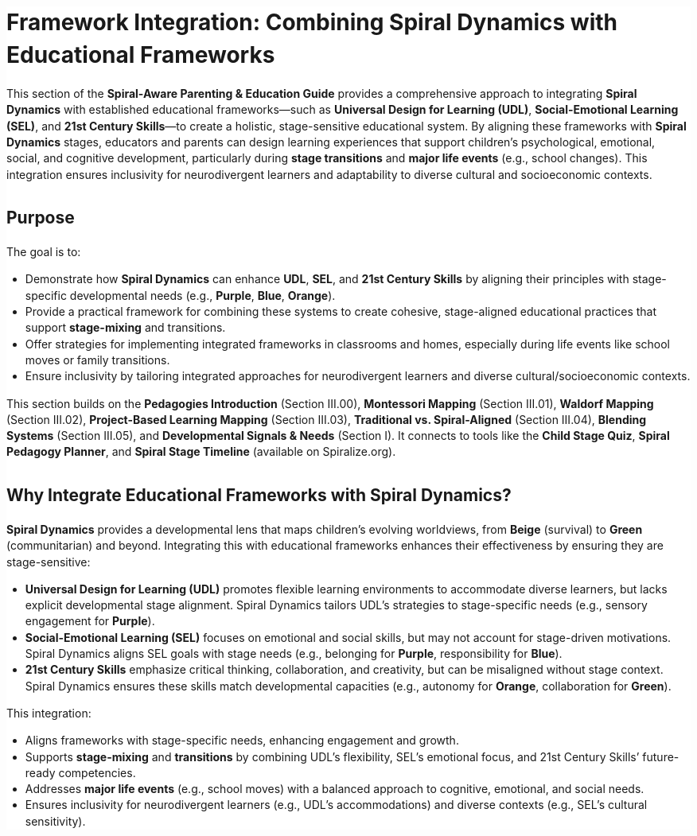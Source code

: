# Framework Integration: Combining Spiral Dynamics with Educational Frameworks

This section of the **Spiral-Aware Parenting & Education Guide** provides a comprehensive approach to integrating **Spiral Dynamics** with established educational frameworks—such as **Universal Design for Learning (UDL)**, **Social-Emotional Learning (SEL)**, and **21st Century Skills**—to create a holistic, stage-sensitive educational system. By aligning these frameworks with **Spiral Dynamics** stages, educators and parents can design learning experiences that support children’s psychological, emotional, social, and cognitive development, particularly during **stage transitions** and **major life events** (e.g., school changes). This integration ensures inclusivity for neurodivergent learners and adaptability to diverse cultural and socioeconomic contexts.

## Purpose

The goal is to:
- Demonstrate how **Spiral Dynamics** can enhance **UDL**, **SEL**, and **21st Century Skills** by aligning their principles with stage-specific developmental needs (e.g., **Purple**, **Blue**, **Orange**).
- Provide a practical framework for combining these systems to create cohesive, stage-aligned educational practices that support **stage-mixing** and transitions.
- Offer strategies for implementing integrated frameworks in classrooms and homes, especially during life events like school moves or family transitions.
- Ensure inclusivity by tailoring integrated approaches for neurodivergent learners and diverse cultural/socioeconomic contexts.

This section builds on the **Pedagogies Introduction** (Section III.00), **Montessori Mapping** (Section III.01), **Waldorf Mapping** (Section III.02), **Project-Based Learning Mapping** (Section III.03), **Traditional vs. Spiral-Aligned** (Section III.04), **Blending Systems** (Section III.05), and **Developmental Signals & Needs** (Section I). It connects to tools like the **Child Stage Quiz**, **Spiral Pedagogy Planner**, and **Spiral Stage Timeline** (available on Spiralize.org).

## Why Integrate Educational Frameworks with Spiral Dynamics?

**Spiral Dynamics** provides a developmental lens that maps children’s evolving worldviews, from **Beige** (survival) to **Green** (communitarian) and beyond. Integrating this with educational frameworks enhances their effectiveness by ensuring they are stage-sensitive:

- **Universal Design for Learning (UDL)** promotes flexible learning environments to accommodate diverse learners, but lacks explicit developmental stage alignment. Spiral Dynamics tailors UDL’s strategies to stage-specific needs (e.g., sensory engagement for **Purple**).
- **Social-Emotional Learning (SEL)** focuses on emotional and social skills, but may not account for stage-driven motivations. Spiral Dynamics aligns SEL goals with stage needs (e.g., belonging for **Purple**, responsibility for **Blue**).
- **21st Century Skills** emphasize critical thinking, collaboration, and creativity, but can be misaligned without stage context. Spiral Dynamics ensures these skills match developmental capacities (e.g., autonomy for **Orange**, collaboration for **Green**).

This integration:
- Aligns frameworks with stage-specific needs, enhancing engagement and growth.
- Supports **stage-mixing** and **transitions** by combining UDL’s flexibility, SEL’s emotional focus, and 21st Century Skills’ future-ready competencies.
- Addresses **major life events** (e.g., school moves) with a balanced approach to cognitive, emotional, and social needs.
- Ensures inclusivity for neurodivergent learners (e.g., UDL’s accommodations) and diverse contexts (e.g., SEL’s cultural sensitivity).
